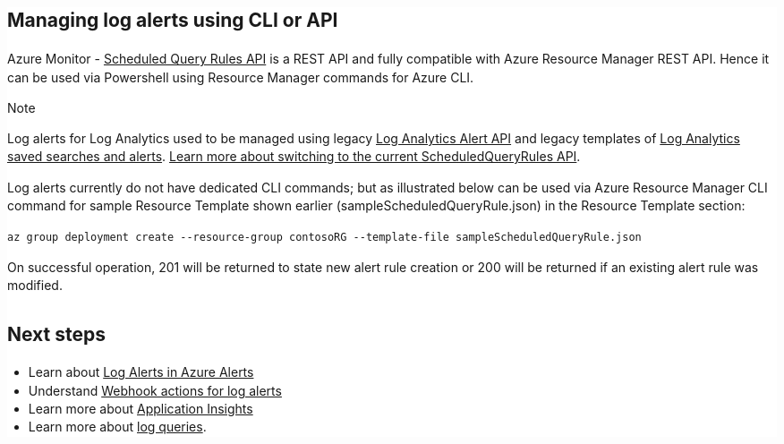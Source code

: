## Managing log alerts using CLI or API

Azure Monitor - [Scheduled Query Rules API](/rest/api/monitor/scheduledqueryrules/) is a REST API and fully compatible with Azure Resource Manager REST API. Hence it can be used via Powershell using Resource Manager commands for Azure CLI.


> [!NOTE]
> Log alerts for Log Analytics used to be managed using legacy [Log Analytics Alert API](api-alerts.md) and legacy templates of [Log Analytics saved searches and alerts](../insights/solutions.md). [Learn more about switching to the current ScheduledQueryRules API](alerts-log-api-switch.md).

Log alerts currently do not have dedicated CLI commands; but as illustrated below can be used via Azure Resource Manager CLI command for sample Resource Template shown earlier (sampleScheduledQueryRule.json) in the Resource Template section:

```azurecli
az group deployment create --resource-group contosoRG --template-file sampleScheduledQueryRule.json
```

On successful operation, 201 will be returned to state new alert rule creation or 200 will be returned if an existing alert rule was modified.

## Next steps

* Learn about [Log Alerts in Azure Alerts](./alerts-unified-log.md)
* Understand [Webhook actions for log alerts](./alerts-log-webhook.md)
* Learn more about [Application Insights](../log-query/log-query-overview.md)
* Learn more about [log queries](../log-query/log-query-overview.md).

